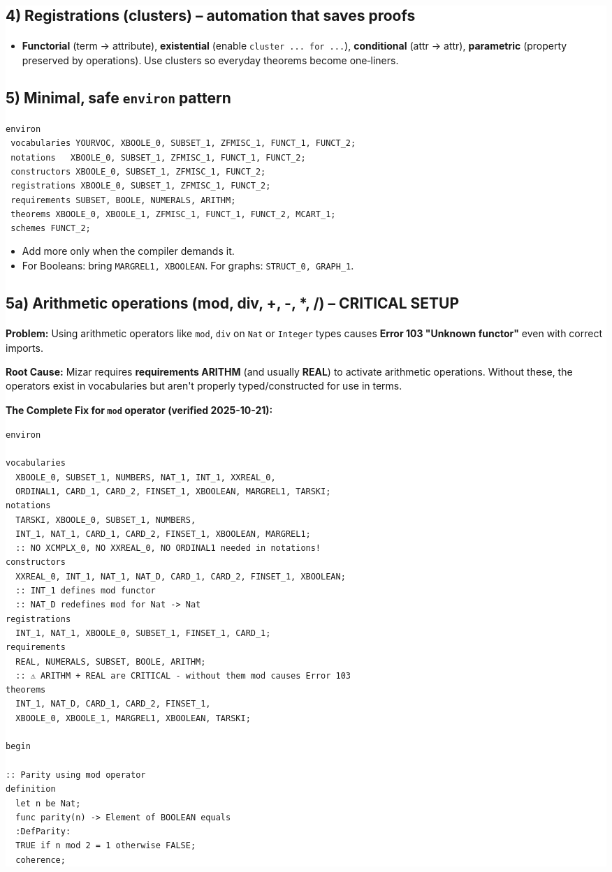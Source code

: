 ## 4) Registrations (clusters) – automation that saves proofs
- **Functorial** (term → attribute), **existential** (enable `cluster ... for ...`), **conditional** (attr → attr), **parametric** (property preserved by operations). Use clusters so everyday theorems become one‑liners.

## 5) Minimal, safe `environ` pattern
```mizar
environ
 vocabularies YOURVOC, XBOOLE_0, SUBSET_1, ZFMISC_1, FUNCT_1, FUNCT_2;
 notations   XBOOLE_0, SUBSET_1, ZFMISC_1, FUNCT_1, FUNCT_2;
 constructors XBOOLE_0, SUBSET_1, ZFMISC_1, FUNCT_2;
 registrations XBOOLE_0, SUBSET_1, ZFMISC_1, FUNCT_2;
 requirements SUBSET, BOOLE, NUMERALS, ARITHM;
 theorems XBOOLE_0, XBOOLE_1, ZFMISC_1, FUNCT_1, FUNCT_2, MCART_1;
 schemes FUNCT_2;
```
- Add more only when the compiler demands it.
- For Booleans: bring `MARGREL1, XBOOLEAN`. For graphs: `STRUCT_0, GRAPH_1`.

## 5a) Arithmetic operations (mod, div, +, -, *, /) – CRITICAL SETUP

**Problem:** Using arithmetic operators like `mod`, `div` on `Nat` or `Integer` types causes **Error 103 "Unknown functor"** even with correct imports.

**Root Cause:** Mizar requires **requirements ARITHM** (and usually **REAL**) to activate arithmetic operations. Without these, the operators exist in vocabularies but aren't properly typed/constructed for use in terms.

**The Complete Fix for `mod` operator (verified 2025-10-21):**

```mizar
environ

vocabularies
  XBOOLE_0, SUBSET_1, NUMBERS, NAT_1, INT_1, XXREAL_0,
  ORDINAL1, CARD_1, CARD_2, FINSET_1, XBOOLEAN, MARGREL1, TARSKI;
notations
  TARSKI, XBOOLE_0, SUBSET_1, NUMBERS,
  INT_1, NAT_1, CARD_1, CARD_2, FINSET_1, XBOOLEAN, MARGREL1;
  :: NO XCMPLX_0, NO XXREAL_0, NO ORDINAL1 needed in notations!
constructors
  XXREAL_0, INT_1, NAT_1, NAT_D, CARD_1, CARD_2, FINSET_1, XBOOLEAN;
  :: INT_1 defines mod functor
  :: NAT_D redefines mod for Nat -> Nat
registrations
  INT_1, NAT_1, XBOOLE_0, SUBSET_1, FINSET_1, CARD_1;
requirements
  REAL, NUMERALS, SUBSET, BOOLE, ARITHM;
  :: ⚠️ ARITHM + REAL are CRITICAL - without them mod causes Error 103
theorems
  INT_1, NAT_D, CARD_1, CARD_2, FINSET_1,
  XBOOLE_0, XBOOLE_1, MARGREL1, XBOOLEAN, TARSKI;

begin

:: Parity using mod operator
definition
  let n be Nat;
  func parity(n) -> Element of BOOLEAN equals
  :DefParity:
  TRUE if n mod 2 = 1 otherwise FALSE;
  coherence;
```